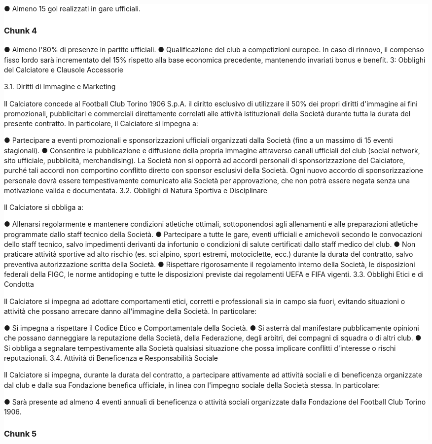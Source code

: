 ● Almeno 15 gol realizzati in gare ufficiali.

### Chunk 4

● Almeno l'80% di presenze in partite ufficiali. ● Qualificazione del club a competizioni europee. In  caso  di  rinnovo,  il  compenso  fisso  lordo  sarà  incrementato  del  15%  rispetto  alla  base economica precedente, mantenendo invariati bonus e benefit. 3: Obblighi del Calciatore e Clausole Accessorie

3.1. Diritti di Immagine e Marketing

Il Calciatore concede al Football Club Torino 1906 S.p.A. il diritto esclusivo di utilizzare il 50% dei  propri  diritti  d'immagine  ai  fini  promozionali,  pubblicitari  e  commerciali  direttamente correlati alle attività istituzionali della Società durante tutta la durata del presente contratto. In particolare, il Calciatore si impegna a:

● Partecipare a eventi promozionali e sponsorizzazioni ufficiali organizzati dalla Società (fino a un massimo di 15 eventi stagionali). ● Consentire  la  pubblicazione  e  diffusione  della  propria  immagine  attraverso  canali ufficiali del club (social network, sito ufficiale, pubblicità, merchandising). La Società non si opporrà ad accordi personali di sponsorizzazione del Calciatore, purché tali accordi  non  comportino  conflitto  diretto  con  sponsor  esclusivi  della  Società. Ogni  nuovo accordo  di  sponsorizzazione  personale  dovrà  essere  tempestivamente  comunicato  alla Società  per  approvazione,  che  non  potrà  essere  negata  senza  una  motivazione  valida  e documentata. 3.2. Obblighi di Natura Sportiva e Disciplinare

Il Calciatore si obbliga a:

● Allenarsi regolarmente e mantenere condizioni atletiche ottimali, sottoponendosi agli allenamenti e alle preparazioni atletiche programmate dallo staff tecnico della Società. ● Partecipare a tutte le gare, eventi ufficiali e amichevoli secondo le convocazioni dello staff tecnico, salvo impedimenti derivanti da infortunio o condizioni di salute certificati dallo staff medico del club. ● Non praticare attività sportive ad alto rischio (es. sci alpino, sport estremi, motociclette, ecc.)  durante  la  durata  del  contratto,  salvo  preventiva  autorizzazione  scritta  della Società. ● Rispettare rigorosamente il regolamento interno della Società, le disposizioni federali della FIGC, le norme antidoping e tutte le disposizioni previste dai regolamenti UEFA e FIFA vigenti. 3.3. Obblighi Etici e di Condotta

Il Calciatore si impegna ad adottare comportamenti etici, corretti e professionali sia in campo sia fuori, evitando situazioni o attività che possano arrecare danno all'immagine della Società. In particolare:

● Si impegna a rispettare il Codice Etico e Comportamentale della Società. ● Si  asterrà  dal  manifestare  pubblicamente  opinioni  che  possano  danneggiare  la reputazione della Società, della Federazione, degli arbitri, dei compagni di squadra o di altri club. ● Si obbliga a segnalare tempestivamente alla Società qualsiasi situazione che possa implicare conflitti d'interesse o rischi reputazionali. 3.4. Attività di Beneficenza e Responsabilità Sociale

Il Calciatore si impegna, durante la durata del contratto, a partecipare attivamente ad attività sociali e di beneficenza organizzate dal club e dalla sua Fondazione benefica ufficiale, in linea con l'impegno sociale della Società stessa. In particolare:

● Sarà presente ad almeno 4 eventi annuali di beneficenza o attività sociali organizzate dalla Fondazione del Football Club Torino 1906.

### Chunk 5
